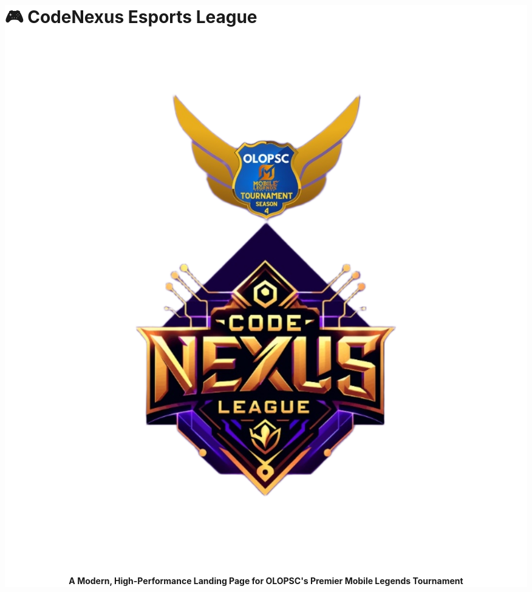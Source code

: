# 🎮 CodeNexus Esports League

<div align="center">

![CodeNexus Banner](./project/public/image/codenexus_logo.png)

**A Modern, High-Performance Landing Page for OLOPSC's Premier Mobile Legends Tournament**

